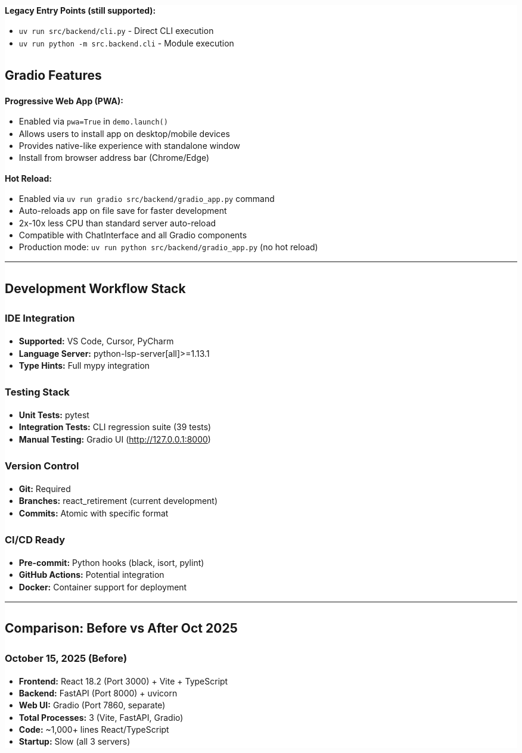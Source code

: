 **Legacy Entry Points (still supported):**
- `uv run src/backend/cli.py` - Direct CLI execution
- `uv run python -m src.backend.cli` - Module execution

## Gradio Features

**Progressive Web App (PWA):**
- Enabled via `pwa=True` in `demo.launch()`
- Allows users to install app on desktop/mobile devices
- Provides native-like experience with standalone window
- Install from browser address bar (Chrome/Edge)

**Hot Reload:**
- Enabled via `uv run gradio src/backend/gradio_app.py` command
- Auto-reloads app on file save for faster development
- 2x-10x less CPU than standard server auto-reload
- Compatible with ChatInterface and all Gradio components
- Production mode: `uv run python src/backend/gradio_app.py` (no hot reload)

---

## Development Workflow Stack

### IDE Integration
- **Supported:** VS Code, Cursor, PyCharm
- **Language Server:** python-lsp-server[all]>=1.13.1
- **Type Hints:** Full mypy integration

### Testing Stack
- **Unit Tests:** pytest
- **Integration Tests:** CLI regression suite (39 tests)
- **Manual Testing:** Gradio UI (http://127.0.0.1:8000)

### Version Control
- **Git:** Required
- **Branches:** react_retirement (current development)
- **Commits:** Atomic with specific format

### CI/CD Ready
- **Pre-commit:** Python hooks (black, isort, pylint)
- **GitHub Actions:** Potential integration
- **Docker:** Container support for deployment

---

## Comparison: Before vs After Oct 2025

### October 15, 2025 (Before)
- **Frontend:** React 18.2 (Port 3000) + Vite + TypeScript
- **Backend:** FastAPI (Port 8000) + uvicorn
- **Web UI:** Gradio (Port 7860, separate)
- **Total Processes:** 3 (Vite, FastAPI, Gradio)
- **Code:** ~1,000+ lines React/TypeScript
- **Startup:** Slow (all 3 servers)
